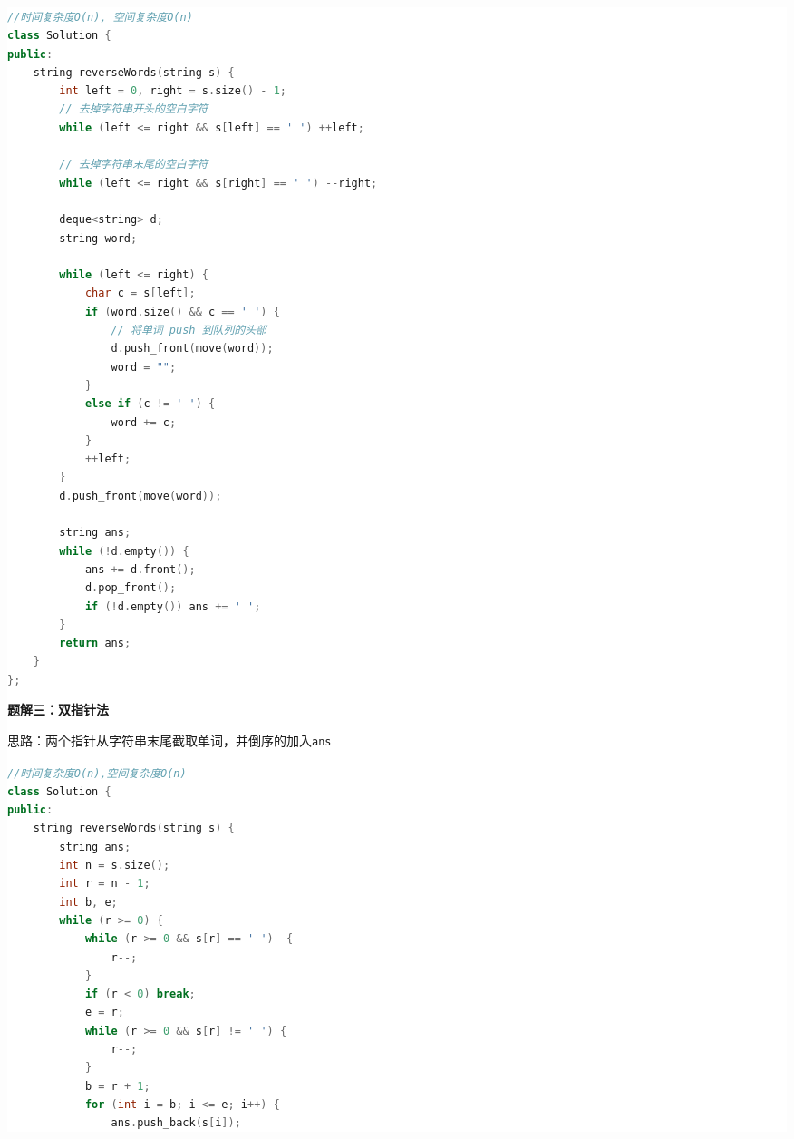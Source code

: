 ```C++
//时间复杂度O(n), 空间复杂度O(n)
class Solution {
public:
    string reverseWords(string s) {
        int left = 0, right = s.size() - 1;
        // 去掉字符串开头的空白字符
        while (left <= right && s[left] == ' ') ++left;

        // 去掉字符串末尾的空白字符
        while (left <= right && s[right] == ' ') --right;

        deque<string> d;
        string word;

        while (left <= right) {
            char c = s[left];
            if (word.size() && c == ' ') {
                // 将单词 push 到队列的头部
                d.push_front(move(word));
                word = "";
            }
            else if (c != ' ') {
                word += c;
            }
            ++left;
        }
        d.push_front(move(word));
        
        string ans;
        while (!d.empty()) {
            ans += d.front();
            d.pop_front();
            if (!d.empty()) ans += ' ';
        }
        return ans;
    }
};
```

**题解三：双指针法**

思路：两个指针从字符串末尾截取单词，并倒序的加入`ans`

```C++
//时间复杂度O(n),空间复杂度O(n)
class Solution {
public:
    string reverseWords(string s) {
        string ans;
        int n = s.size();
        int r = n - 1;
        int b, e;
        while (r >= 0) {
            while (r >= 0 && s[r] == ' ')  {
                r--;
            }
            if (r < 0) break;
            e = r;
            while (r >= 0 && s[r] != ' ') {
                r--; 
            }
            b = r + 1;
            for (int i = b; i <= e; i++) {
                ans.push_back(s[i]);
```